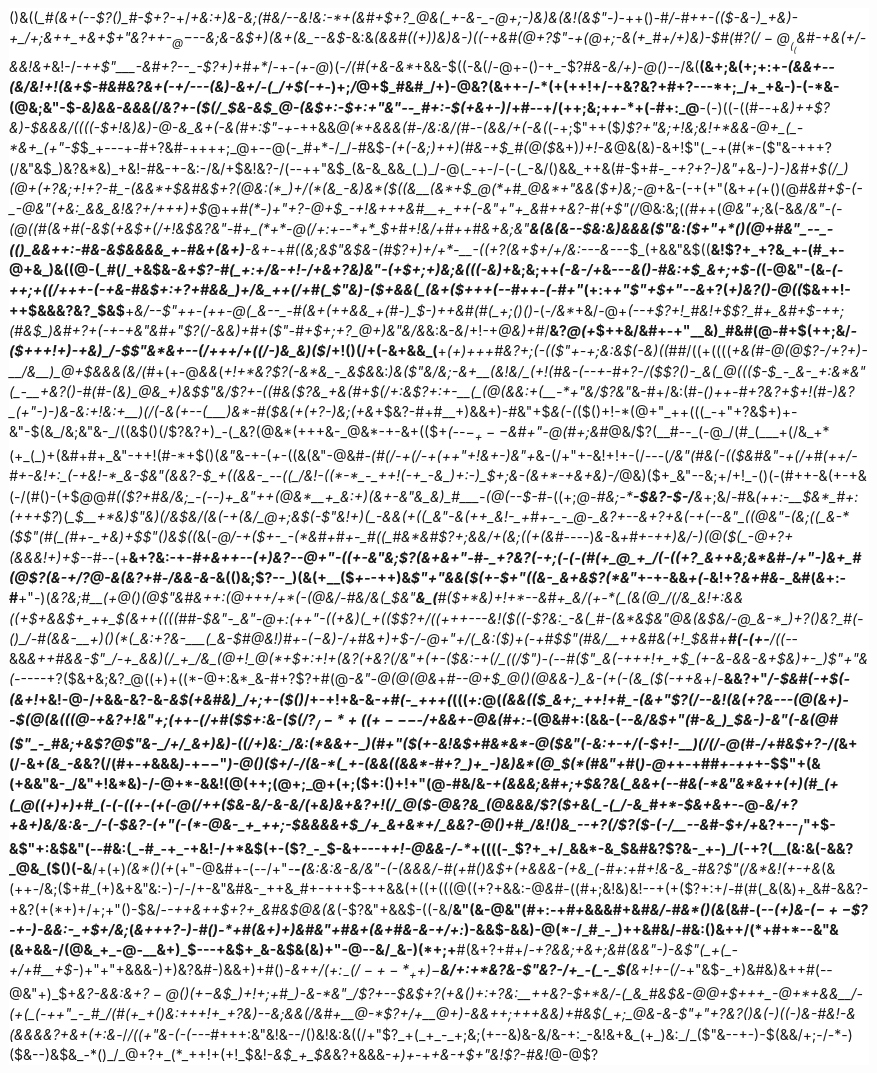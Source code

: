 ()&((*_#(&+(--$?()_#-$+?-*+/_+&:+)&-&;(#&/--&!&:-*+(&#+$+?_@&(_+-&-_-@+;-)&)&(&!(&$"-)_-++()-#_/-#++-(($-&-)_+&)-+_/+;&++_+&+$+"&?++-$_@-$--&;&-&$+)(&+(&_--&$_-&:&*(&&#((+)_)&)&_-)((-+&#(@+?$"-+(@+;-&(+_#+/+)&)-$_#(#$?(/-@__(_($_&_#-+&(+/-&&!_&+*&!-/_-++$"___-&#+?--_-$?+)+#+*_/-+_-(+-@_)(_-/(#(+&-&*_+&&-$((-&(/-@+-()-+_-$?_#&-&/+)-@()--_/&(__(&+;&(+;+:+_-(&&+*--(*&/&!+!(&+$-#&#&?&+(-+/---(&)-&+/-(_/+$(-+_-)+;_/_@+$_#&#_/+)-@&?(&++-/-*(+(++!+/-+&?&?+#+?---*+;_/+_+&-)-(-*&-(@&;&"-$_-&)&&-&&&(/&?+-($(/_$&-&$_@-(&$+:-$+:+"&"--_#+:-$(+&+-)_/+#--+/(++;&;+_+_-*+(-#+:_@__-(-)((-((#--+_&)++$?&)-$&&&/((((-$+!&)&)-@-&_&+(-&(#+:$"-+-_++&&_@(*+&&&(#-/&:&/(#_-_-(&&/+(-&(_(-+;$"++($_)$?+"&;+!&;&!+*&&-@+_(_-*&+_(+"-$_$_+---+-#+?&#-++++;_@+--@(-_#+*-/_/-#&$-*(+(-&;_)_++)(#&-+*_$_#(@($_&+)_)+!-&_@&(&)-&+!$"(_-+(#(*-($"&-+++?(/&"&$_)&?&*&)_+&!-#&-+-&:-/&/+$&!&?-/(--++"&$_(&-&_&&_(_)_/-@(_-+-/-(-(_-&/()&&_++&(#-$+#-*_-+?+?-)&"+*&_-)-)-)&#+$(/_)(@+(+?&;+!+?-#_-(&&*+$&#&$+?(@&:(*_)+/(*(&_-&)&*($((&__(&*+$_@(*+#_@&*+"&&($+)&;-@_+&-(-+(+"(&+_+(_+()(@_#&#+$-(-_-@&"(+&:_&&_&!&?+/+++)+$_@+_+#(*-)+"+?-@+$_-+!&+++&#__+_++(-&"+"+_&#++&?-#(+$"(/_@&:&;(*(#+*+(_@&"+;_&(-&*&/&"-(-$(@($(#(&+#(-&$(+&$+$($_/+!&$&?&"-#+_(*+*-@(/+:+--*+*_$+#+!&/+#+_+#&+&;&"__&_(&(&--_$&:&)&&&($"&:($+"+*()(@+#&"_--_-(()_&&++:-#&-&$&&&&_+-#&+(&+)__-&+*-+_#((&;&*$"&$&-(#$?+)+/+*-__-((+?(&+$+/+/&:---&---*_$_(+&&"&$((__&!$?+_+?&_+-(#_+-@+&_)&((@-(_#(/_+&$&*-&+_$?-#(_+:+/&-+!-/+&+?&)&"-(+$+;+)&;&_((_$($-_&)+*&;&;++_(-&-/+_&---_&()-#&:+$_&+;+$-(_(-@&"-(&*-(-++;_+_((/+++-(-+&-#&$+:+?+#&&_)+/&_++(/+#(_$"&)-_($+&&(_(&+($+++(--_#+*_+-(-#+"_(+:+*+"$"+$+"--&*+?(_+)&?()-@((_$&++!-++$&&&?&?_$&$__+*&/--$"++-(++-@(_&--_-#(&+(++&&_+(#-)_$-)++&#(#(_+;()()-*(-_/&*_+&/-@+*(--+$?+!_#&!+$$?_#+_&#+$-++;(#&$_)&#+?+(-+-+&"&#+"$?(/-&&)+#+($"-#+$+;+?_@+)&"&/&*&:&_-&_/+!-+_@&)+#_/__&?_@(+_$++&/&#+-+"__&)_#&#(@-#+$(++;&/_-($+++!+)-+&)_/-$$"&*&+--(/+++/+((/-)&_&)($_/+!()(/+(-&+&&_(__+_(+)+++#&?+;(-(($"+-+;&:&$(*-*&)(*(*_#_#_/((+((((_+&(#-@(@$?-/+?+)-__/&__)_@+$&&&*(*&/(#_+(+-@_&&_(_+!+*&?$?(-&*&_-_&$&_&:_)&($"&/&;-&+__(&!&/_(+!(#&-(--+-#+?-/($$?()-_&(_@((($-$_-_&-_+:&*&"(_-__+&?()-#(#-(&)_@&_+)&$$"&/$?+*-((#&($?&_+&(#+$(/+:&*$?+:+-__(_(@(&&:+(__-*+"&/$?&"_&-#+/&:(#-*()++-#+?&?+$+!(#-)&?_(+"-)-)&-&:+!&:+__)(/(-&(+--(___)&*-#($&_(+(_+?-)&;_(_+&*+$&?-#+#__+)&&+)-#&"+$_&(-(_($()+!-*(@+"_++(((_-+"+?&$+)+-&"-$(&_/&;&"&-_/((&$()(/$?&?+)_-(_&?(@&*(+++&-_@&*-+-&+(($+_(--$-_+--$&#+"-@(#+;&#_@&/$?(__#--_(-@_/(#_(___+(/&_+*(+_(_)+(&#+#+_&"-++!(#-*+$()(_&"_&-+-(_+_-((&(&"-@&#_-(#(/-+(/-+(++"+!&+-)&"+_&-(/+"+-&!+!+-(/_-_--(_/&"(#&(-(($&#&"-+(/+#(++/-#+-&!+:_(-+&!-*_&-$&"(&&?-$_+((&&-_--((_/&!-((*-*_-_++!(-+_-&_)+:-)_$+;&*-*(&+*-+&+&)-/_@&)($+_&"--&;+/+!_-()(-(#++-&(+-+&(-/(#()-(+$_@_@_#(($?+#&/&;_-(--)+_&"++(@&*__+_&:+)(&+-&"&_&)_#___-(@(--$-#_-((+;_@-#&;-*__-$&?-$-/__&_+;&/-#&_(++:-__$&*_#+:(+++$?_)(*_$__+*&)$"&)(/&$&/(&(-+(&/_@+;&$(-$"&!+)(_-&&(+((_&"-&(++_&!-_+#+-_-_@-_&?+--&+?+&(-+(--&"_((@&"-(&;((_&-*($$"(#(_(#+-_+&)+$$"()&$(*_(_&(*-@_/-+($+-_-(*&#+#+-_#((_#&*&#$?+;_&&/+(&;((+(&#---*-)_&-_&*+#+-_++)&/-)(@($(_-@+?+(&&&!+)+$_--#-*-(+__&+?&:-+-*_#+&++-_-(+)&?--_@+"-_((+-&"&;$?(&+&+"-#-_+?&?(-+;(-(-(#(+_@_+_/(-((+?_&++&;&*&#-/+"-)&+_#(@$?(_&-_$+/$?_@-&(_&?+#-/&&-&-*&(()&;$?--_)(&(+__($_+-_-++)&_$"+"&&($(+-$+"((&-_&+&$?(*&"_+-+-&&_+(-_&!+?_&+#&_-_&#(*&*+:-#__+"-)(*&?&;_#__(+_@()(@$"&#&++:(@+++/+*(-(@&/-#&/&(_$&"__&_(__#($+*&)+!+*--&#+_&/(+-*(_(&(@_/(/&_&!+:&&((+$_+&&_$+_++_$_(&++(_((_(#_#-$&"-_&"-@+:(++"-((+&)(_+(($$?+/((+++---&!($(_(-$?&:_-&(_#-(&*&$&"_@&(&$&/-@_&-*_)+?()&?_#(-()_/-#(&&-__+)()(*(_&:+?&-___(_&-$_#_@&!_)_#+*-*($-$&)-/+#_&+)+$-/-@+"+/(_&:($_)+_(-+#_$$"(#&/__++&#&(+!_$&#+__#(-(+-__/((-*-&&*&++#&&_-$"_/-+_&&)(/_+_/&_(@+!_@(*+$+:+!+(&?(+&?(/&"+(+-($&:-+(/_((/$"_)-(_--#_($"_&(-+++!+_+$_(+-&*-*&&-&+$&)+-_)$"+"&(-*----+?($&+&;&?_@((+)+((*-@+:&*_&-#+?$?+#(@_-&"-@(@(@&_+*_#-_-@+$_@()(@&&-)_&-(+(-(&_($(-++&*+/-__&&?+"_/-$&#(-+$(-(&+!_+&!-@-/+&&-&?-&-_&$(+&#&)_/+;+-($()_/+-+!+&-&-*+#(-_+++(*(((_+:_@(*(_&&((_$_&+;_++!+#_-(&+"$?(/--&!(&_(+?&---(@(&+)--_$(@(&(((@-+&?+!&"+;(++-(/+#($_$+:&-($(/$?_/-*+((+---$-/+&&+-@_&(#+:-*(@&#+:(&&-(*--&/&$+"(#-&_)_$_&-)-_&"(-_&(@_#(_$"_-_#&;+&$?_@$"&-_/+/_&+)&)-((/+)&:_/&:(*&&+-_)(#+"($(_+-&!&$+#&*&*-@($&"(-&:+-+/(-_$+!-__)(/(/-@(#-/+#&$+?-/(*&+(/-&+*(&_-&*&?(/(#+-_+_&&&_)_-+$--$"_)-@()($+/-/(&-*(_+-(&&((&&*-#+?_)+_-)&)&*(@_$(*(#&"+#_(_)-@+_+-+#_#+-++_+-$$"+(&(+&&"&-_/&"+!&*&)-/-@+*-&&!(@(++;(@+;_@+(+;($+:()+!+"(@-#&/&*_-+(&&&;&#+;+$&?&(_&&+(--#&(-*&"&*&++(+)(#_(+(_@((+)+)+#_(-(-((+-(+(-@(/++($_&-&_/-_&-&/(*+*&)&+&?+!(/_@($-@&?&_(@&&&/$?($+&(_-(_/-&_#+*-$&+&+-*-@-*&/+?+&+)&/&:&-_/-(-$&?-(+"(-(*-@&-_+_++;-$&&&&+$_/+_&+&*+/_&&?-@()+#_/&!()&_--+?(/$?($-(-/__--&#-$+/+*&?+--$_/$"+$-&$"+:&$&"(--#&:(_-#_-+_-+&!-/+*&$(+-($?_-_$-&+---+_+!-@&&-/-*_+((((-_$?+_+/_&&*-&_$&#&?$?&-_+-)_/(-+?(__(&:&(-&&?_@&_($()(-&__/+(+)_(&*()(+_(+"-@&#+-(--/+"_-__-(__&:&:&-&/&"-(-(&&&/-#(+___#()&$+(+&&&-(+&_(-#+:+#+!&-&_-#&?$"(/&*&!(_+-+&_(&(++-/&;($+#_(+)&+&"&:-)-/-/+-&"&#&-_++&_#+-+++$-++&&(+((+(((@((+?+&&:-@_&_#-((#+;&!&)&!--+(+($?+:+/-#(#(_&(&)+_&#-&&?-+&?(+(*+)+/+;+"()-$&/-*-++_&++$+?+_&#&$_@&(&*(-$?&"+&&$-((-&/__&"(&-@&"(#+:-+_#+_&&&#+&_#&/-#&*()(&_(&#-(_--(+)&-($-+-$$?-+-)-&&:-_+$+/&;_(_&+++?-)-#()-*+#(&+)+)&#&"+#&+(&+#&-&-+/+:_)-&&$-&&)-@(*-/_#_-_)++&#&/-#&:()&++/(*+#+*--&"&(&+&&-/(@&_+_-@-__&+)_$---+&$+_&-&$&(&)+"-@--&/_&-)(*+;+__#(&+?+#+/-_+?&*&;+&+;&#(&&"-)-&$"(_+(_-+/+#__+$-*_)+"+"+&&&-)+)&?&#-)&&+)+#()-_&++/($+:_-(/-+-*_++)-$__&/+:+*&?&-$"&?-/+_-(_-_$(__&+!+-(/-_+"&$-_+)&#&)&++#(--@&"+)_$+*&?-&&:&$+?-@()(+-$&$_)+!+;+#_)-&-*&"_/$?+--$&$+?(+_&()+:+?&:__++&?-$+*&/-(_&_#&$&-_@_@+$+++_-@+*+&&__/-(+(_(-++"_-_#_/(#(+_+()&:+++!+_+?&)--&;&&(/&#+__@-*$?+/+__@+)-&&++;+_++&&_)+#&$(_+;_@&-&-$"+"+?&?()&(-)((-)&-_#&!-&(&&&&?+&+(+:&*-/_/((+"&-(-(---_#+++:&"&!&--/()&!&:&((/+"$?_+(_+_-_+;&;(+--&)&-&/&-+:_-&!&+&_(+_)&:_/_($"&--+-)-$(&&/+;-/-*-)($&--)&$&_-*()_/_@+?+_(*_++!+(+!_$&!-_&$_+_$&_&?+&&&-*+)+*-+_+&-+$+"&!$?-#&!_@-@$?